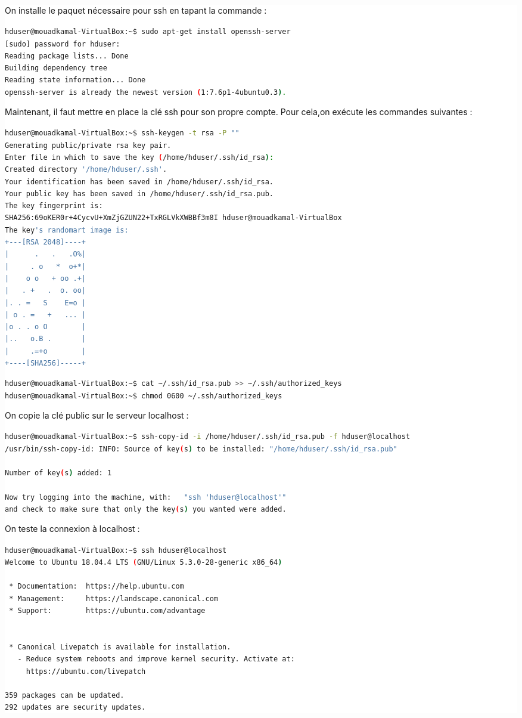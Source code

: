 On installe le paquet nécessaire pour ssh en tapant la commande :

```sh 
hduser@mouadkamal-VirtualBox:~$ sudo apt-get install openssh-server
[sudo] password for hduser: 
Reading package lists... Done
Building dependency tree       
Reading state information... Done
openssh-server is already the newest version (1:7.6p1-4ubuntu0.3).
```

Maintenant, il faut mettre en place la clé ssh pour son propre compte. Pour cela,on exécute les commandes suivantes :
```sh
hduser@mouadkamal-VirtualBox:~$ ssh-keygen -t rsa -P ""
Generating public/private rsa key pair.
Enter file in which to save the key (/home/hduser/.ssh/id_rsa): 
Created directory '/home/hduser/.ssh'.
Your identification has been saved in /home/hduser/.ssh/id_rsa.
Your public key has been saved in /home/hduser/.ssh/id_rsa.pub.
The key fingerprint is:
SHA256:69oKER0r+4CycvU+XmZjGZUN22+TxRGLVkXWBBf3m8I hduser@mouadkamal-VirtualBox
The key's randomart image is:
+---[RSA 2048]----+
|      .   .   .O%|
|     . o   *  o+*|
|    o o   + oo .+|
|   . +   .  o. oo|
|. . =   S    E=o |
| o . =   +   ... |
|o . . o O        |
|..   o.B .       |
|     .=+o        |
+----[SHA256]-----+
```

```sh
hduser@mouadkamal-VirtualBox:~$ cat ~/.ssh/id_rsa.pub >> ~/.ssh/authorized_keys
hduser@mouadkamal-VirtualBox:~$ chmod 0600 ~/.ssh/authorized_keys
```

On copie la clé public sur le serveur localhost :
```sh
hduser@mouadkamal-VirtualBox:~$ ssh-copy-id -i /home/hduser/.ssh/id_rsa.pub -f hduser@localhost
/usr/bin/ssh-copy-id: INFO: Source of key(s) to be installed: "/home/hduser/.ssh/id_rsa.pub"

Number of key(s) added: 1

Now try logging into the machine, with:   "ssh 'hduser@localhost'"
and check to make sure that only the key(s) you wanted were added.
```
On teste la connexion à localhost :
```sh
hduser@mouadkamal-VirtualBox:~$ ssh hduser@localhost
Welcome to Ubuntu 18.04.4 LTS (GNU/Linux 5.3.0-28-generic x86_64)

 * Documentation:  https://help.ubuntu.com
 * Management:     https://landscape.canonical.com
 * Support:        https://ubuntu.com/advantage


 * Canonical Livepatch is available for installation.
   - Reduce system reboots and improve kernel security. Activate at:
     https://ubuntu.com/livepatch

359 packages can be updated.
292 updates are security updates.
```